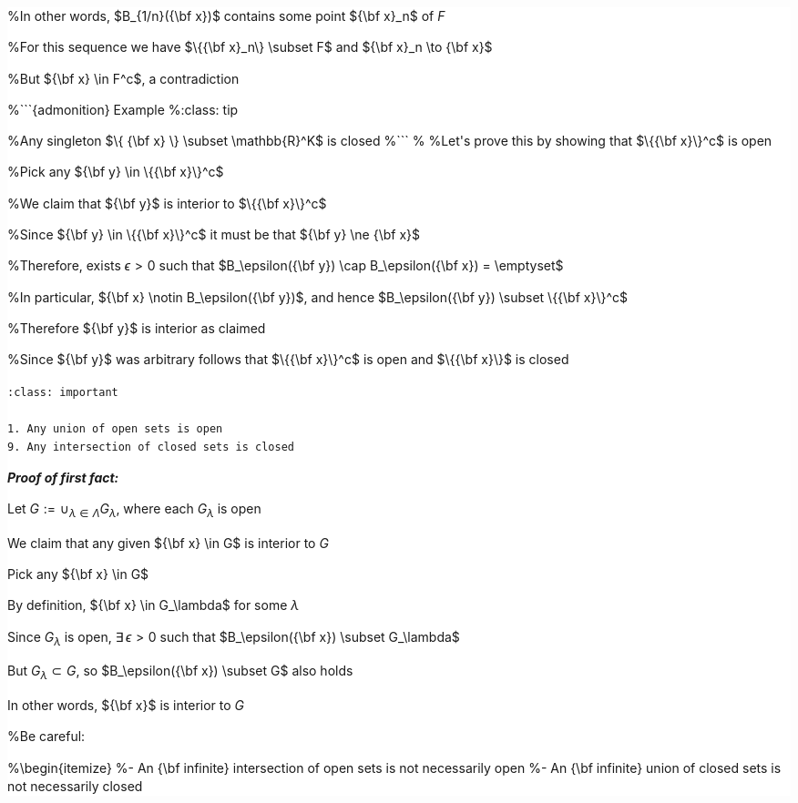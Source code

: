 %In other words, $B_{1/n}({\bf x})$ contains some point ${\bf x}_n$ of $F$

%For this sequence we have $\{{\bf x}_n\} \subset F$ and ${\bf x}_n \to {\bf x}$ 

%But ${\bf x} \in F^c$, a contradiction

%```{admonition} Example
%:class: tip

%Any singleton $\{ {\bf x} \} \subset \mathbb{R}^K$ is closed
%```
%
%Let's prove this by showing that $\{{\bf x}\}^c$ is open

%Pick any ${\bf y} \in \{{\bf x}\}^c$

%We claim that ${\bf y}$ is interior to $\{{\bf x}\}^c$

%Since ${\bf y} \in \{{\bf x}\}^c$ it must be that ${\bf y} \ne {\bf x}$

%Therefore, exists $\epsilon > 0$ such that $B_\epsilon({\bf y}) \cap B_\epsilon({\bf x}) = \emptyset$

%In particular, ${\bf x} \notin B_\epsilon({\bf y})$, and hence $B_\epsilon({\bf y}) \subset \{{\bf x}\}^c$

%Therefore ${\bf y}$ is interior as claimed

%Since ${\bf y}$ was arbitrary follows that $\{{\bf x}\}^c$ is open and $\{{\bf x}\}$ is closed


```{admonition} Fact
:class: important

1. Any union of open sets is open
9. Any intersection of closed sets is closed
```

***Proof of first fact:***

Let $G := \cup_{\lambda \in \Lambda} G_\lambda$, where each $G_\lambda$ is
open

We claim that any given ${\bf x} \in G$ is interior to $G$

Pick any ${\bf x} \in G$

By definition, ${\bf x} \in G_\lambda$ for some $\lambda$

Since $G_\lambda$ is open, $\exists \, \epsilon > 0$ such that $B_\epsilon({\bf x})
\subset G_\lambda$

But $G_\lambda \subset G$, so $B_\epsilon({\bf x}) \subset G$ also holds

In other words, ${\bf x}$ is interior to $G$ 

%Be careful:  

%\begin{itemize}
%- An {\bf infinite} intersection of open sets is not necessarily open
%- An {\bf infinite} union of closed sets is not necessarily closed
